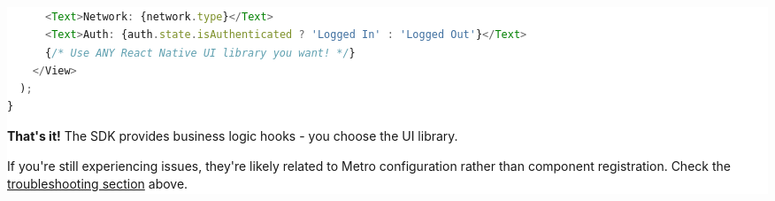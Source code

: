```typescript
      <Text>Network: {network.type}</Text>
      <Text>Auth: {auth.state.isAuthenticated ? 'Logged In' : 'Logged Out'}</Text>
      {/* Use ANY React Native UI library you want! */}
    </View>
  );
}
```

**That's it!** The SDK provides business logic hooks - you choose the UI library.

If you're still experiencing issues, they're likely related to Metro configuration rather than component registration. Check the [troubleshooting section](#troubleshooting-guide) above.